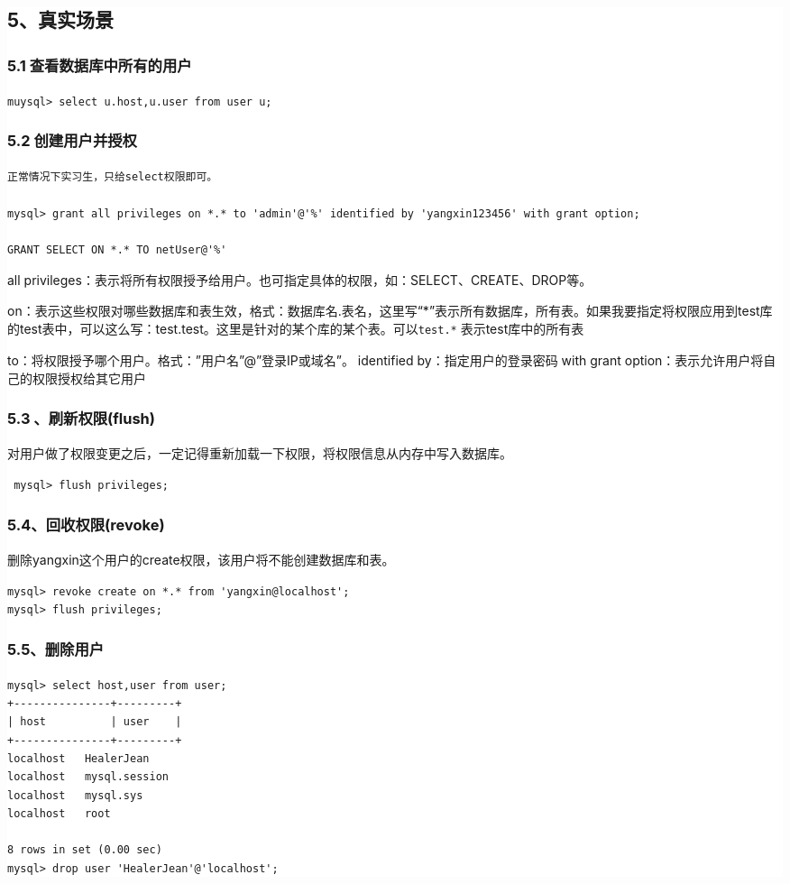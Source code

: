 ## 5、真实场景

### 5.1 查看数据库中所有的用户

```
muysql> select u.host,u.user from user u;

```

### 5.2 创建用户并授权

```
正常情况下实习生，只给select权限即可。

mysql> grant all privileges on *.* to 'admin'@'%' identified by 'yangxin123456' with grant option;

GRANT SELECT ON *.* TO netUser@'%'

```

all privileges：表示将所有权限授予给用户。也可指定具体的权限，如：SELECT、CREATE、DROP等。

on：表示这些权限对哪些数据库和表生效，格式：数据库名.表名，这里写“*”表示所有数据库，所有表。如果我要指定将权限应用到test库的test表中，可以这么写：test.test。这里是针对的某个库的某个表。可以`test.*` 表示test库中的所有表
			
to：将权限授予哪个用户。格式：”用户名”@”登录IP或域名”。
identified by：指定用户的登录密码
with grant option：表示允许用户将自己的权限授权给其它用户

### 5.3 、刷新权限(flush)

对用户做了权限变更之后，一定记得重新加载一下权限，将权限信息从内存中写入数据库。

```
 mysql> flush privileges;
```
### 5.4、回收权限(revoke)

删除yangxin这个用户的create权限，该用户将不能创建数据库和表。

```
mysql> revoke create on *.* from 'yangxin@localhost';
mysql> flush privileges;
```

### 5.5、删除用户

```
mysql> select host,user from user;
+---------------+---------+
| host          | user    |
+---------------+---------+
localhost	HealerJean
localhost	mysql.session
localhost	mysql.sys
localhost	root

8 rows in set (0.00 sec)
mysql> drop user 'HealerJean'@'localhost';
```
